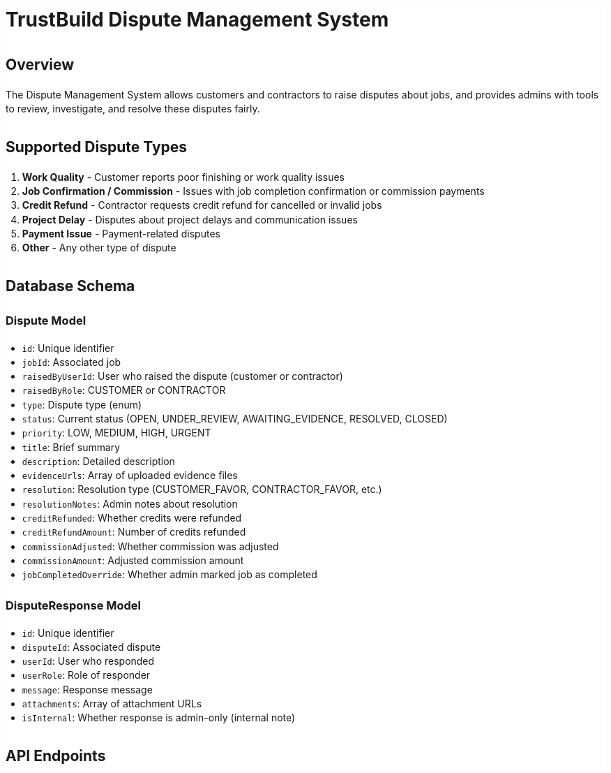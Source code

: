 # TrustBuild Dispute Management System

## Overview

The Dispute Management System allows customers and contractors to raise disputes about jobs, and provides admins with tools to review, investigate, and resolve these disputes fairly.

## Supported Dispute Types

1. **Work Quality** - Customer reports poor finishing or work quality issues
2. **Job Confirmation / Commission** - Issues with job completion confirmation or commission payments
3. **Credit Refund** - Contractor requests credit refund for cancelled or invalid jobs
4. **Project Delay** - Disputes about project delays and communication issues
5. **Payment Issue** - Payment-related disputes
6. **Other** - Any other type of dispute

## Database Schema

### Dispute Model
- `id`: Unique identifier
- `jobId`: Associated job
- `raisedByUserId`: User who raised the dispute (customer or contractor)
- `raisedByRole`: CUSTOMER or CONTRACTOR
- `type`: Dispute type (enum)
- `status`: Current status (OPEN, UNDER_REVIEW, AWAITING_EVIDENCE, RESOLVED, CLOSED)
- `priority`: LOW, MEDIUM, HIGH, URGENT
- `title`: Brief summary
- `description`: Detailed description
- `evidenceUrls`: Array of uploaded evidence files
- `resolution`: Resolution type (CUSTOMER_FAVOR, CONTRACTOR_FAVOR, etc.)
- `resolutionNotes`: Admin notes about resolution
- `creditRefunded`: Whether credits were refunded
- `creditRefundAmount`: Number of credits refunded
- `commissionAdjusted`: Whether commission was adjusted
- `commissionAmount`: Adjusted commission amount
- `jobCompletedOverride`: Whether admin marked job as completed

### DisputeResponse Model
- `id`: Unique identifier
- `disputeId`: Associated dispute
- `userId`: User who responded
- `userRole`: Role of responder
- `message`: Response message
- `attachments`: Array of attachment URLs
- `isInternal`: Whether response is admin-only (internal note)

## API Endpoints
